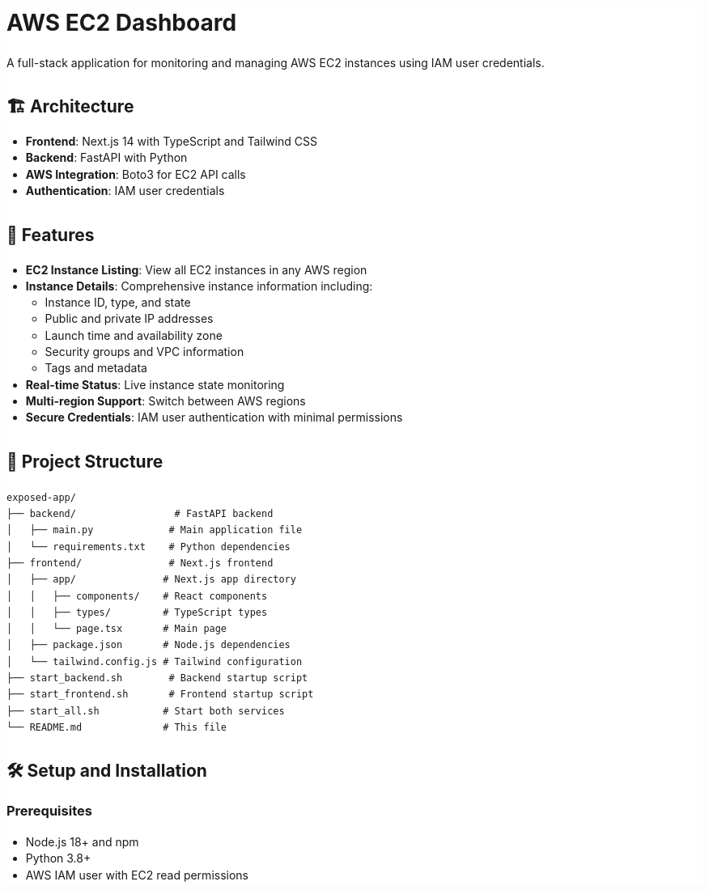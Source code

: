 # AWS EC2 Dashboard

A full-stack application for monitoring and managing AWS EC2 instances using IAM user credentials.

## 🏗️ Architecture

- **Frontend**: Next.js 14 with TypeScript and Tailwind CSS
- **Backend**: FastAPI with Python
- **AWS Integration**: Boto3 for EC2 API calls
- **Authentication**: IAM user credentials

## 🚀 Features

- **EC2 Instance Listing**: View all EC2 instances in any AWS region
- **Instance Details**: Comprehensive instance information including:
  - Instance ID, type, and state
  - Public and private IP addresses
  - Launch time and availability zone
  - Security groups and VPC information
  - Tags and metadata
- **Real-time Status**: Live instance state monitoring
- **Multi-region Support**: Switch between AWS regions
- **Secure Credentials**: IAM user authentication with minimal permissions

## 📁 Project Structure

```
exposed-app/
├── backend/                 # FastAPI backend
│   ├── main.py             # Main application file
│   └── requirements.txt    # Python dependencies
├── frontend/               # Next.js frontend
│   ├── app/               # Next.js app directory
│   │   ├── components/    # React components
│   │   ├── types/         # TypeScript types
│   │   └── page.tsx       # Main page
│   ├── package.json       # Node.js dependencies
│   └── tailwind.config.js # Tailwind configuration
├── start_backend.sh        # Backend startup script
├── start_frontend.sh       # Frontend startup script
├── start_all.sh           # Start both services
└── README.md              # This file
```

## 🛠️ Setup and Installation

### Prerequisites

- Node.js 18+ and npm
- Python 3.8+
- AWS IAM user with EC2 read permissions
